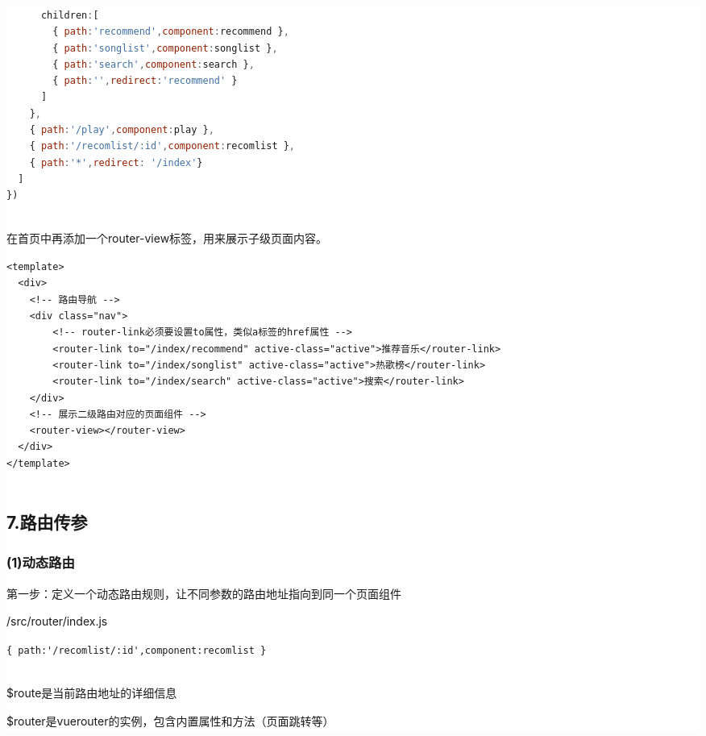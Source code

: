 ```javascript
      children:[
        { path:'recommend',component:recommend },
        { path:'songlist',component:songlist },
        { path:'search',component:search },
        { path:'',redirect:'recommend' }
      ]
    },
    { path:'/play',component:play },
    { path:'/recomlist/:id',component:recomlist },
    { path:'*',redirect: '/index'}
  ]
})



```

在首页中再添加一个router-view标签，用来展示子级页面内容。

```vue
<template>
  <div>
    <!-- 路由导航 -->
    <div class="nav">
        <!-- router-link必须要设置to属性，类似a标签的href属性 -->
        <router-link to="/index/recommend" active-class="active">推荐音乐</router-link>
        <router-link to="/index/songlist" active-class="active">热歌榜</router-link>
        <router-link to="/index/search" active-class="active">搜索</router-link>
    </div>
    <!-- 展示二级路由对应的页面组件 -->
    <router-view></router-view>
  </div>
</template>


```

## 7.路由传参

### (1)动态路由

第一步：定义一个动态路由规则，让不同参数的路由地址指向到同一个页面组件

/src/router/index.js

```
{ path:'/recomlist/:id',component:recomlist }


```

$route是当前路由地址的详细信息

$router是vuerouter的实例，包含内置属性和方法（页面跳转等）
